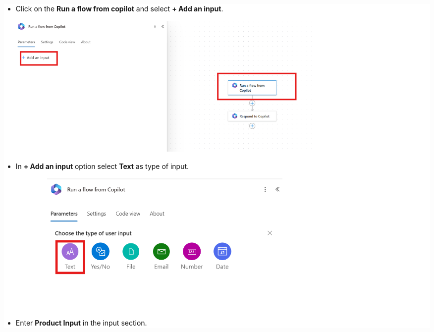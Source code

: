 - Click on the **Run a flow from copilot** and select **+ Add an
  input**.

  <img src="./media/image31.png"
style="width:6.26806in;height:2.74931in" />

- In **+ Add an input** option select **Text** as type of input.

  <img src="./media/image32.png"
style="width:6.26806in;height:2.73333in" />

- Enter **Product Input** in the input section.
